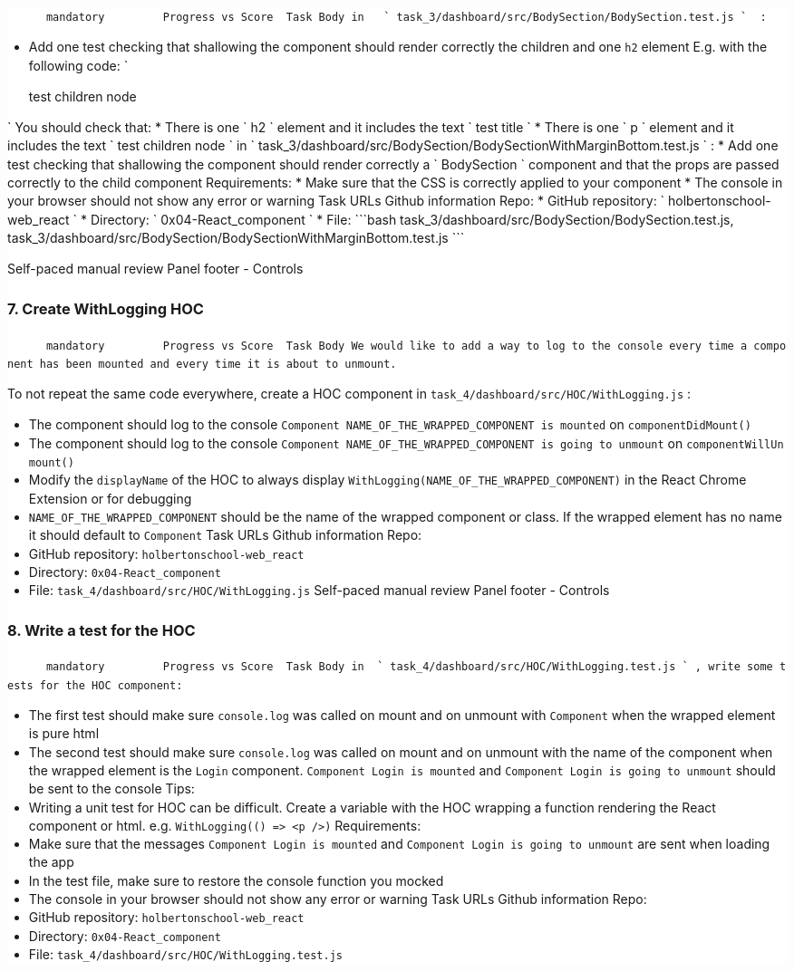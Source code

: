           mandatory         Progress vs Score  Task Body in   ` task_3/dashboard/src/BodySection/BodySection.test.js `  :
* Add one test checking that shallowing the component should render correctly the children and one  ` h2 `  element
E.g. with the following code:
 ` <BodySection title="test title">
  <p>test children node</p>
</BodySection>
 ` You should check that:
* There is one  ` h2 `  element and it includes the text  ` test title ` 
* There is one  ` p `  element and it includes the text  ` test children node ` 
in   ` task_3/dashboard/src/BodySection/BodySectionWithMarginBottom.test.js `  :
* Add one test checking that shallowing the component should render correctly a  ` BodySection `  component and that the props are passed correctly to the child component
Requirements:
* Make sure that the CSS is correctly applied to your component
* The console in your browser should not show any error or warning
 Task URLs  Github information Repo:
* GitHub repository:  ` holbertonschool-web_react ` 
* Directory:  ` 0x04-React_component ` 
* File: ```bash
task_3/dashboard/src/BodySection/BodySection.test.js, task_3/dashboard/src/BodySection/BodySectionWithMarginBottom.test.js
```

 Self-paced manual review  Panel footer - Controls 
### 7. Create WithLogging HOC
          mandatory         Progress vs Score  Task Body We would like to add a way to log to the console every time a component has been mounted and every time it is about to unmount.
To not repeat the same code everywhere, create a HOC component in  ` task_4/dashboard/src/HOC/WithLogging.js ` :
* The component should log to the console  ` Component NAME_OF_THE_WRAPPED_COMPONENT is mounted `  on  ` componentDidMount() ` 
* The component should log to the console  ` Component NAME_OF_THE_WRAPPED_COMPONENT is going to unmount `  on  ` componentWillUnmount() ` 
* Modify the  ` displayName `  of the HOC to always display  ` WithLogging(NAME_OF_THE_WRAPPED_COMPONENT) `  in the React Chrome Extension or for debugging
*  ` NAME_OF_THE_WRAPPED_COMPONENT `  should be the name of the wrapped component or class. If the wrapped element has no name it should default to  ` Component ` 
 Task URLs  Github information Repo:
* GitHub repository:  ` holbertonschool-web_react ` 
* Directory:  ` 0x04-React_component ` 
* File:  ` task_4/dashboard/src/HOC/WithLogging.js ` 
 Self-paced manual review  Panel footer - Controls 
### 8. Write a test for the HOC
          mandatory         Progress vs Score  Task Body in  ` task_4/dashboard/src/HOC/WithLogging.test.js ` , write some tests for the HOC component:
* The first test should make sure  ` console.log `  was called on mount and on unmount with  ` Component `  when the wrapped element is pure html
* The second test should make sure  ` console.log `  was called on mount and on unmount with the name of the component when the wrapped element is the  ` Login `  component.  ` Component Login is mounted `  and  ` Component Login is going to unmount `  should be sent to the console
Tips:
* Writing a unit test for HOC can be difficult. Create a variable with the HOC wrapping a function rendering the React component or html. e.g.  ` WithLogging(() => <p />) ` 
Requirements:
* Make sure that the messages  ` Component Login is mounted `  and  ` Component Login is going to unmount `  are sent when loading the app
* In the test file, make sure to restore the console function you mocked
* The console in your browser should not show any error or warning
 Task URLs  Github information Repo:
* GitHub repository:  ` holbertonschool-web_react ` 
* Directory:  ` 0x04-React_component ` 
* File:  ` task_4/dashboard/src/HOC/WithLogging.test.js ` 
```